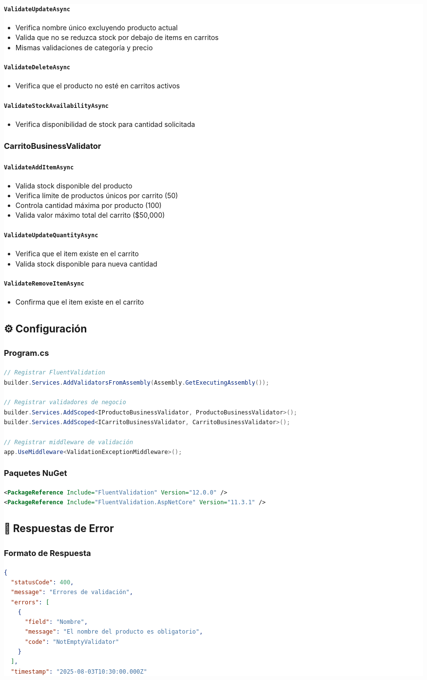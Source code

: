 #### `ValidateUpdateAsync`  
- Verifica nombre único excluyendo producto actual
- Valida que no se reduzca stock por debajo de items en carritos
- Mismas validaciones de categoría y precio

#### `ValidateDeleteAsync`
- Verifica que el producto no esté en carritos activos

#### `ValidateStockAvailabilityAsync`
- Verifica disponibilidad de stock para cantidad solicitada

### **CarritoBusinessValidator**

#### `ValidateAddItemAsync`
- Valida stock disponible del producto
- Verifica límite de productos únicos por carrito (50)
- Controla cantidad máxima por producto (100)
- Valida valor máximo total del carrito ($50,000)

#### `ValidateUpdateQuantityAsync`
- Verifica que el item existe en el carrito
- Valida stock disponible para nueva cantidad

#### `ValidateRemoveItemAsync`  
- Confirma que el item existe en el carrito

## ⚙️ Configuración

### **Program.cs**
```csharp
// Registrar FluentValidation
builder.Services.AddValidatorsFromAssembly(Assembly.GetExecutingAssembly());

// Registrar validadores de negocio
builder.Services.AddScoped<IProductoBusinessValidator, ProductoBusinessValidator>();
builder.Services.AddScoped<ICarritoBusinessValidator, CarritoBusinessValidator>();

// Registrar middleware de validación
app.UseMiddleware<ValidationExceptionMiddleware>();
```

### **Paquetes NuGet**
```xml
<PackageReference Include="FluentValidation" Version="12.0.0" />
<PackageReference Include="FluentValidation.AspNetCore" Version="11.3.1" />
```

## 🎨 Respuestas de Error

### **Formato de Respuesta**
```json
{
  "statusCode": 400,
  "message": "Errores de validación",
  "errors": [
    {
      "field": "Nombre",
      "message": "El nombre del producto es obligatorio",
      "code": "NotEmptyValidator"
    }
  ],
  "timestamp": "2025-08-03T10:30:00.000Z"
```